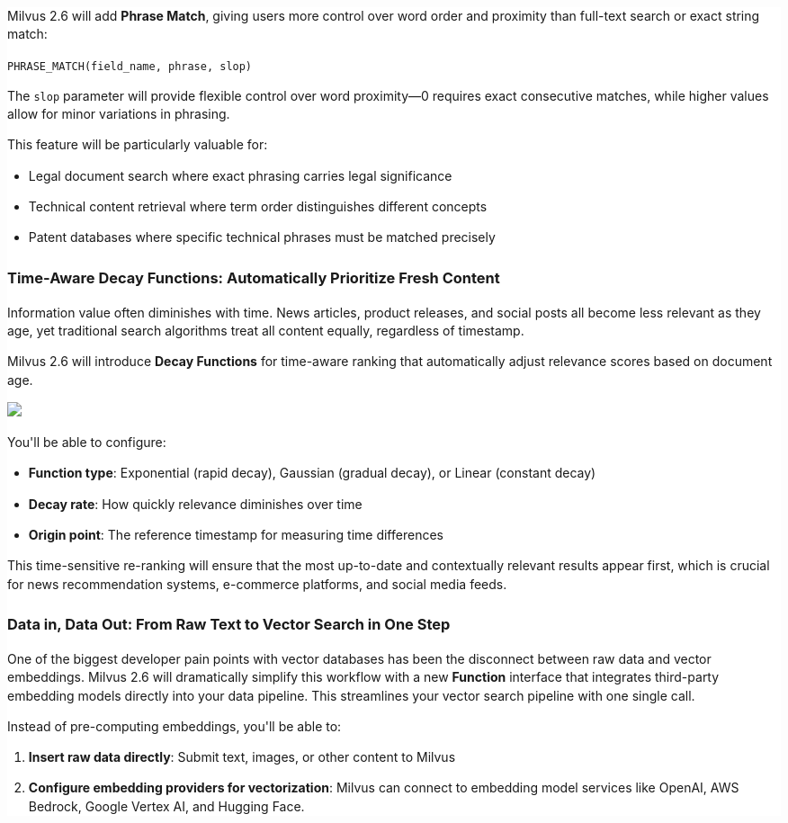 Milvus 2.6 will add **Phrase Match**, giving users more control over word order and proximity than full-text search or exact string match:

```
PHRASE_MATCH(field_name, phrase, slop)
```


The `slop` parameter will provide flexible control over word proximity—0 requires exact consecutive matches, while higher values allow for minor variations in phrasing.

This feature will be particularly valuable for:

- Legal document search where exact phrasing carries legal significance

- Technical content retrieval where term order distinguishes different concepts

- Patent databases where specific technical phrases must be matched precisely


### Time-Aware Decay Functions: Automatically Prioritize Fresh Content

Information value often diminishes with time. News articles, product releases, and social posts all become less relevant as they age, yet traditional search algorithms treat all content equally, regardless of timestamp.

Milvus 2.6 will introduce **Decay Functions** for time-aware ranking that automatically adjust relevance scores based on document age.

![](https://assets.zilliz.com/decay_function_210e65f9a0.png)

You'll be able to configure:

- **Function type**: Exponential (rapid decay), Gaussian (gradual decay), or Linear (constant decay)

- **Decay rate**: How quickly relevance diminishes over time

- **Origin point**: The reference timestamp for measuring time differences

This time-sensitive re-ranking will ensure that the most up-to-date and contextually relevant results appear first, which is crucial for news recommendation systems, e-commerce platforms, and social media feeds.


### Data in, Data Out: From Raw Text to Vector Search in One Step

One of the biggest developer pain points with vector databases has been the disconnect between raw data and vector embeddings. Milvus 2.6 will dramatically simplify this workflow with a new **Function** interface that integrates third-party embedding models directly into your data pipeline. This streamlines your vector search pipeline with one single call. 

Instead of pre-computing embeddings, you'll be able to:

1. **Insert raw data directly**: Submit text, images, or other content to Milvus

2. **Configure embedding providers for vectorization**: Milvus can connect to embedding model services like OpenAI, AWS Bedrock, Google Vertex AI, and Hugging Face.
